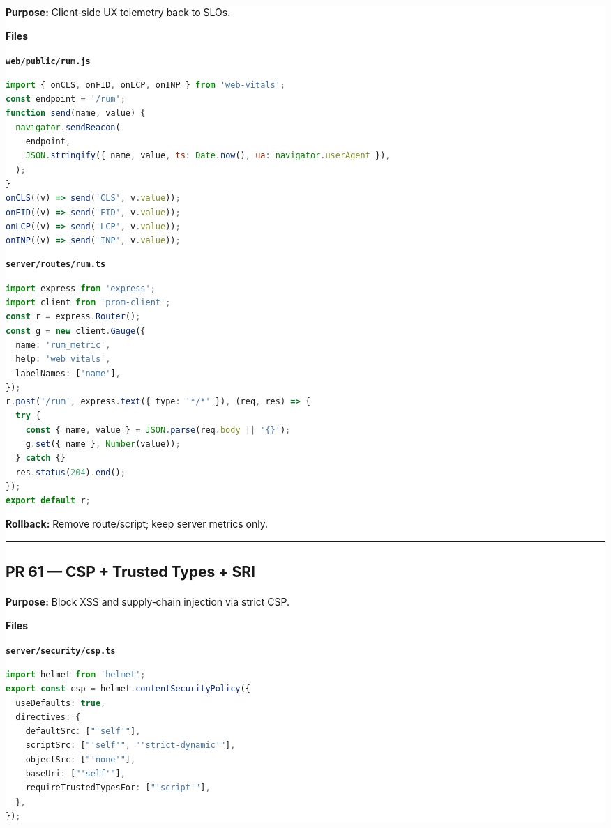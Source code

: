 **Purpose:** Client‑side UX telemetry back to SLOs.

**Files**

**`web/public/rum.js`**

```js
import { onCLS, onFID, onLCP, onINP } from 'web-vitals';
const endpoint = '/rum';
function send(name, value) {
  navigator.sendBeacon(
    endpoint,
    JSON.stringify({ name, value, ts: Date.now(), ua: navigator.userAgent }),
  );
}
onCLS((v) => send('CLS', v.value));
onFID((v) => send('FID', v.value));
onLCP((v) => send('LCP', v.value));
onINP((v) => send('INP', v.value));
```

**`server/routes/rum.ts`**

```ts
import express from 'express';
import client from 'prom-client';
const r = express.Router();
const g = new client.Gauge({
  name: 'rum_metric',
  help: 'web vitals',
  labelNames: ['name'],
});
r.post('/rum', express.text({ type: '*/*' }), (req, res) => {
  try {
    const { name, value } = JSON.parse(req.body || '{}');
    g.set({ name }, Number(value));
  } catch {}
  res.status(204).end();
});
export default r;
```

**Rollback:** Remove route/script; keep server metrics only.

---

## PR 61 — CSP + Trusted Types + SRI

**Purpose:** Block XSS and supply‑chain injection via strict CSP.

**Files**

**`server/security/csp.ts`**

```ts
import helmet from 'helmet';
export const csp = helmet.contentSecurityPolicy({
  useDefaults: true,
  directives: {
    defaultSrc: ["'self'"],
    scriptSrc: ["'self'", "'strict-dynamic'"],
    objectSrc: ["'none'"],
    baseUri: ["'self'"],
    requireTrustedTypesFor: ["'script'"],
  },
});
```
